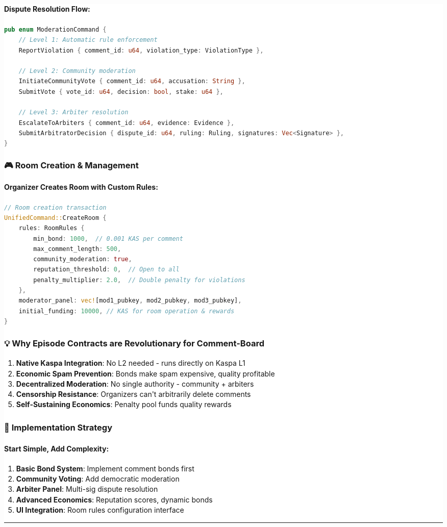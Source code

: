 #### Dispute Resolution Flow:
```rust
pub enum ModerationCommand {
    // Level 1: Automatic rule enforcement
    ReportViolation { comment_id: u64, violation_type: ViolationType },
    
    // Level 2: Community moderation  
    InitiateCommunityVote { comment_id: u64, accusation: String },
    SubmitVote { vote_id: u64, decision: bool, stake: u64 },
    
    // Level 3: Arbiter resolution
    EscalateToArbiters { comment_id: u64, evidence: Evidence },
    SubmitArbitratorDecision { dispute_id: u64, ruling: Ruling, signatures: Vec<Signature> },
}
```

### 🎮 **Room Creation & Management**

#### Organizer Creates Room with Custom Rules:
```rust
// Room creation transaction
UnifiedCommand::CreateRoom {
    rules: RoomRules {
        min_bond: 1000,  // 0.001 KAS per comment
        max_comment_length: 500,
        community_moderation: true,
        reputation_threshold: 0,  // Open to all
        penalty_multiplier: 2.0,  // Double penalty for violations
    },
    moderator_panel: vec![mod1_pubkey, mod2_pubkey, mod3_pubkey],
    initial_funding: 10000, // KAS for room operation & rewards
}
```

### 💡 **Why Episode Contracts are Revolutionary for Comment-Board**

1. **Native Kaspa Integration**: No L2 needed - runs directly on Kaspa L1
2. **Economic Spam Prevention**: Bonds make spam expensive, quality profitable
3. **Decentralized Moderation**: No single authority - community + arbiters
4. **Censorship Resistance**: Organizers can't arbitrarily delete comments
5. **Self-Sustaining Economics**: Penalty pool funds quality rewards

### 🚀 **Implementation Strategy**

#### Start Simple, Add Complexity:
1. **Basic Bond System**: Implement comment bonds first
2. **Community Voting**: Add democratic moderation
3. **Arbiter Panel**: Multi-sig dispute resolution  
4. **Advanced Economics**: Reputation scores, dynamic bonds
5. **UI Integration**: Room rules configuration interface

---